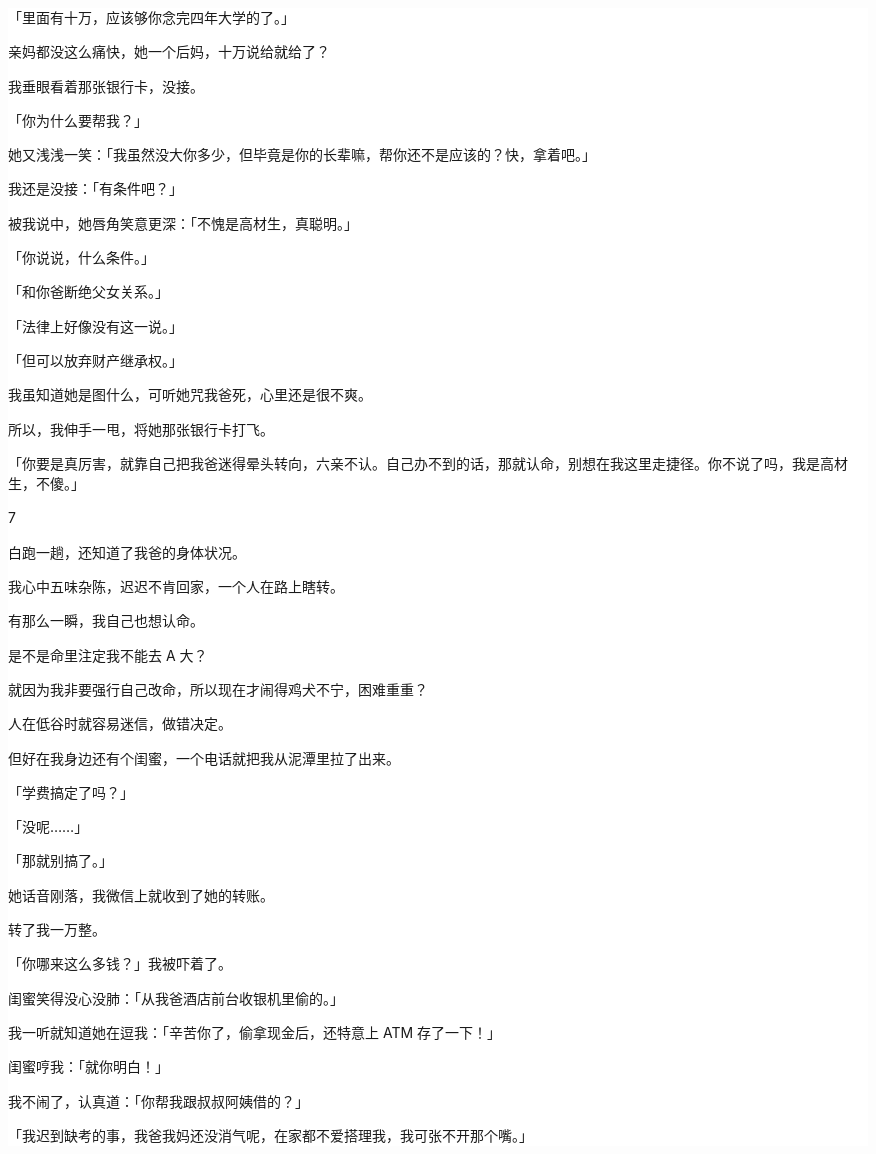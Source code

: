 「里面有十万，应该够你念完四年大学的了。」

亲妈都没这么痛快，她一个后妈，十万说给就给了？

我垂眼看着那张银行卡，没接。

「你为什么要帮我？」

她又浅浅一笑：「我虽然没大你多少，但毕竟是你的长辈嘛，帮你还不是应该的？快，拿着吧。」

我还是没接：「有条件吧？」

被我说中，她唇角笑意更深：「不愧是高材生，真聪明。」

「你说说，什么条件。」

「和你爸断绝父女关系。」

「法律上好像没有这一说。」

「但可以放弃财产继承权。」

我虽知道她是图什么，可听她咒我爸死，心里还是很不爽。

所以，我伸手一甩，将她那张银行卡打飞。

「你要是真厉害，就靠自己把我爸迷得晕头转向，六亲不认。自己办不到的话，那就认命，别想在我这里走捷径。你不说了吗，我是高材生，不傻。」

7

白跑一趟，还知道了我爸的身体状况。

我心中五味杂陈，迟迟不肯回家，一个人在路上瞎转。

有那么一瞬，我自己也想认命。

是不是命里注定我不能去 A 大？

就因为我非要强行自己改命，所以现在才闹得鸡犬不宁，困难重重？

人在低谷时就容易迷信，做错决定。

但好在我身边还有个闺蜜，一个电话就把我从泥潭里拉了出来。

「学费搞定了吗？」

「没呢……」

「那就别搞了。」

她话音刚落，我微信上就收到了她的转账。

转了我一万整。

「你哪来这么多钱？」我被吓着了。

闺蜜笑得没心没肺：「从我爸酒店前台收银机里偷的。」

我一听就知道她在逗我：「辛苦你了，偷拿现金后，还特意上 ATM 存了一下！」

闺蜜哼我：「就你明白！」

我不闹了，认真道：「你帮我跟叔叔阿姨借的？」

「我迟到缺考的事，我爸我妈还没消气呢，在家都不爱搭理我，我可张不开那个嘴。」
